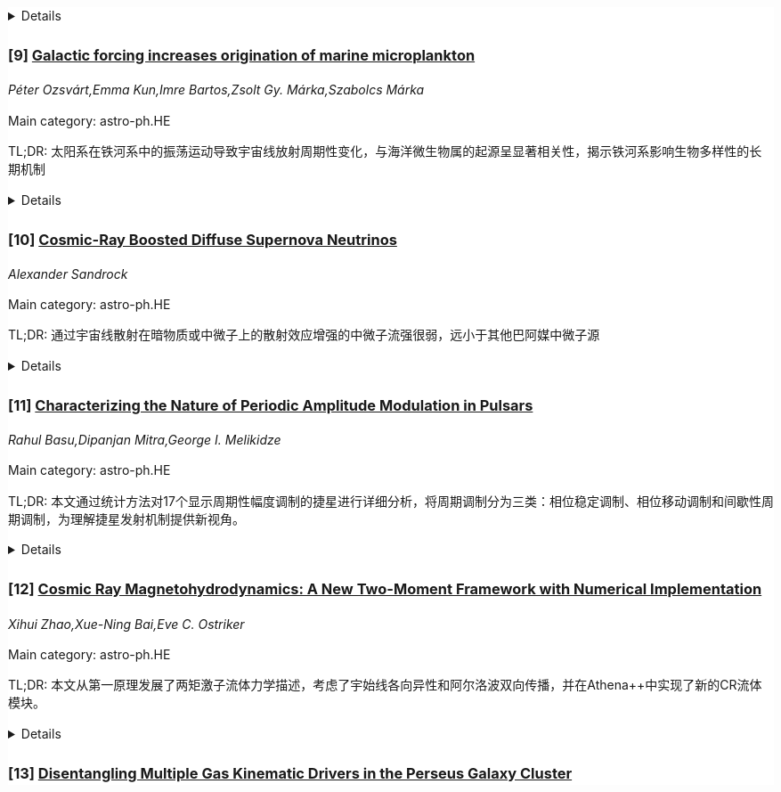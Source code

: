 
<details><summary>Details</summary></details>


### [9] [Galactic forcing increases origination of marine microplankton](https://arxiv.org/abs/2509.04165)
*Péter Ozsvárt,Emma Kun,Imre Bartos,Zsolt Gy. Márka,Szabolcs Márka*

Main category: astro-ph.HE

TL;DR: 太阳系在铁河系中的振荡运动导致宇宙线放射周期性变化，与海洋微生物属的起源呈显著相关性，揭示铁河系影响生物多样性的长期机制


<details><summary>Details</summary></details>


### [10] [Cosmic-Ray Boosted Diffuse Supernova Neutrinos](https://arxiv.org/abs/2509.04229)
*Alexander Sandrock*

Main category: astro-ph.HE

TL;DR: 通过宇宙线散射在暗物质或中微子上的散射效应增强的中微子流强很弱，远小于其他巴阿媒中微子源


<details><summary>Details</summary></details>


### [11] [Characterizing the Nature of Periodic Amplitude Modulation in Pulsars](https://arxiv.org/abs/2509.04262)
*Rahul Basu,Dipanjan Mitra,George I. Melikidze*

Main category: astro-ph.HE

TL;DR: 本文通过统计方法对17个显示周期性幅度调制的捷星进行详细分析，将周期调制分为三类：相位稳定调制、相位移动调制和间歇性周期调制，为理解捷星发射机制提供新视角。


<details><summary>Details</summary></details>


### [12] [Cosmic Ray Magnetohydrodynamics: A New Two-Moment Framework with Numerical Implementation](https://arxiv.org/abs/2509.04387)
*Xihui Zhao,Xue-Ning Bai,Eve C. Ostriker*

Main category: astro-ph.HE

TL;DR: 本文从第一原理发展了两矩激子流体力学描述，考虑了宇始线各向异性和阿尔洛波双向传播，并在Athena++中实现了新的CR流体模块。


<details><summary>Details</summary></details>


### [13] [Disentangling Multiple Gas Kinematic Drivers in the Perseus Galaxy Cluster](https://arxiv.org/abs/2509.04421)